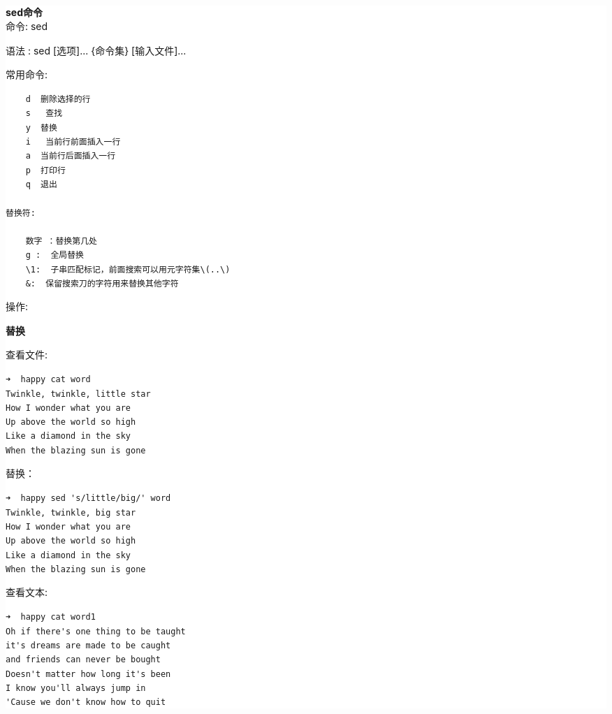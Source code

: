 **sed命令**  
命令: sed  

语法 :  sed \[选项]... {命令集} \[输入文件]...  

常用命令:  

```text
    d  删除选择的行    
    s   查找    
    y  替换
    i   当前行前面插入一行
    a  当前行后面插入一行
    p  打印行       
    q  退出     

替换符:

    数字 ：替换第几处    
    g :  全局替换    
    \1:  子串匹配标记，前面搜索可以用元字符集\(..\)
    &:  保留搜索刀的字符用来替换其他字符
```

操作:  

**替换**  

查看文件:  

```text
➜  happy cat word
Twinkle, twinkle, little star
How I wonder what you are
Up above the world so high
Like a diamond in the sky
When the blazing sun is gone
```


替换：

```text
➜  happy sed 's/little/big/' word
Twinkle, twinkle, big star
How I wonder what you are
Up above the world so high
Like a diamond in the sky
When the blazing sun is gone
```

查看文本:  

```text
➜  happy cat word1
Oh if there's one thing to be taught
it's dreams are made to be caught
and friends can never be bought
Doesn't matter how long it's been
I know you'll always jump in
'Cause we don't know how to quit
```
